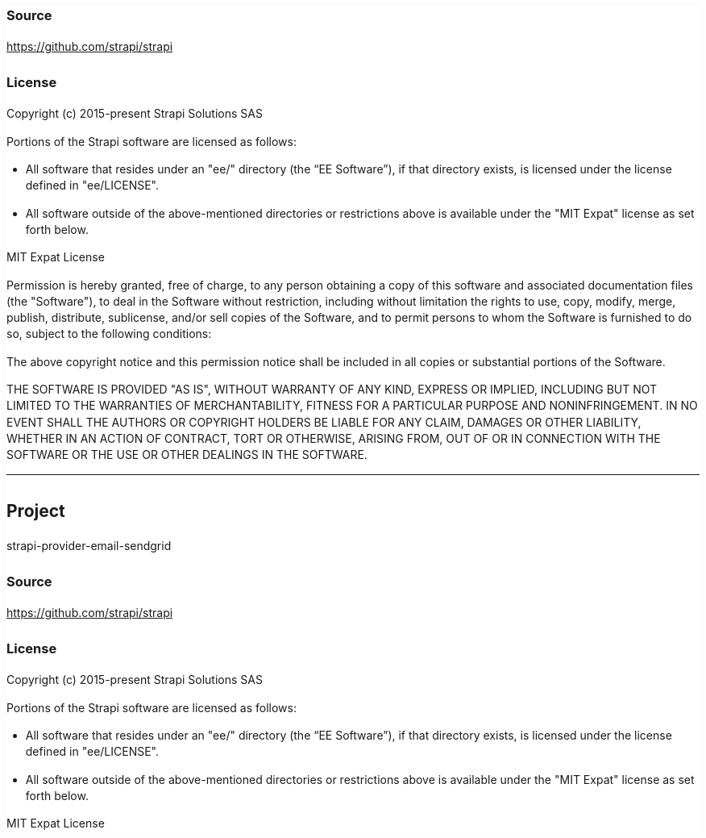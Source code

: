 ### Source
https://github.com/strapi/strapi

### License
Copyright (c) 2015-present Strapi Solutions SAS

Portions of the Strapi software are licensed as follows:

* All software that resides under an "ee/" directory (the “EE Software”), if that directory exists, is licensed under the license defined in "ee/LICENSE".

* All software outside of the above-mentioned directories or restrictions above is available under the "MIT Expat" license as set forth below.

MIT Expat License

Permission is hereby granted, free of charge, to any person obtaining a copy
of this software and associated documentation files (the "Software"), to deal
in the Software without restriction, including without limitation the rights
to use, copy, modify, merge, publish, distribute, sublicense, and/or sell
copies of the Software, and to permit persons to whom the Software is
furnished to do so, subject to the following conditions:

The above copyright notice and this permission notice shall be included in all
copies or substantial portions of the Software.

THE SOFTWARE IS PROVIDED "AS IS", WITHOUT WARRANTY OF ANY KIND, EXPRESS OR IMPLIED, INCLUDING BUT NOT LIMITED TO THE WARRANTIES OF MERCHANTABILITY, FITNESS FOR A PARTICULAR PURPOSE AND NONINFRINGEMENT. IN NO EVENT SHALL THE AUTHORS OR COPYRIGHT HOLDERS BE LIABLE FOR ANY CLAIM, DAMAGES OR OTHER LIABILITY, WHETHER IN AN ACTION OF CONTRACT, TORT OR OTHERWISE, ARISING FROM, OUT OF OR IN CONNECTION WITH THE SOFTWARE OR THE USE OR OTHER DEALINGS IN THE
SOFTWARE.


-------------------------------------------------------------------------------

## Project
strapi-provider-email-sendgrid

### Source
https://github.com/strapi/strapi

### License
Copyright (c) 2015-present Strapi Solutions SAS

Portions of the Strapi software are licensed as follows:

* All software that resides under an "ee/" directory (the “EE Software”), if that directory exists, is licensed under the license defined in "ee/LICENSE".

* All software outside of the above-mentioned directories or restrictions above is available under the "MIT Expat" license as set forth below.

MIT Expat License
